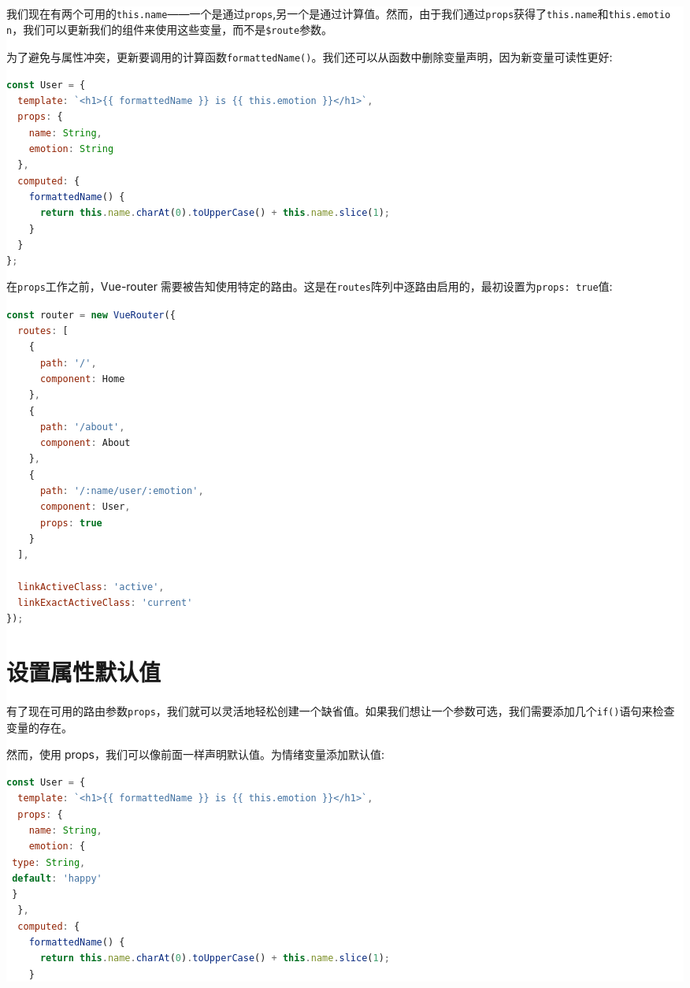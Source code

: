 我们现在有两个可用的`this.name`——一个是通过`props`,另一个是通过计算值。然而，由于我们通过`props`获得了`this.name`和`this.emotion`，我们可以更新我们的组件来使用这些变量，而不是`$route`参数。

为了避免与属性冲突，更新要调用的计算函数`formattedName()`。我们还可以从函数中删除变量声明，因为新变量可读性更好:

```js
const User = {
  template: `<h1>{{ formattedName }} is {{ this.emotion }}</h1>`,
  props: {
    name: String,
    emotion: String
  },
  computed: {
    formattedName() {
      return this.name.charAt(0).toUpperCase() + this.name.slice(1);
    }
  }
};
```

在`props`工作之前，Vue-router 需要被告知使用特定的路由。这是在`routes`阵列中逐路由启用的，最初设置为`props: true`值:

```js
const router = new VueRouter({
  routes: [
    {
      path: '/',
      component: Home
    },
    {
      path: '/about',
      component: About
    },
    {
      path: '/:name/user/:emotion',
      component: User,
      props: true
    }
  ],

  linkActiveClass: 'active',
  linkExactActiveClass: 'current'
});
```



# 设置属性默认值

有了现在可用的路由参数`props`，我们就可以灵活地轻松创建一个缺省值。如果我们想让一个参数可选，我们需要添加几个`if()`语句来检查变量的存在。

然而，使用 props，我们可以像前面一样声明默认值。为情绪变量添加默认值:

```js
const User = {
  template: `<h1>{{ formattedName }} is {{ this.emotion }}</h1>`,
  props: {
    name: String,
    emotion: {
 type: String,
 default: 'happy'
 }
  },
  computed: {
    formattedName() {
      return this.name.charAt(0).toUpperCase() + this.name.slice(1);
    }
```